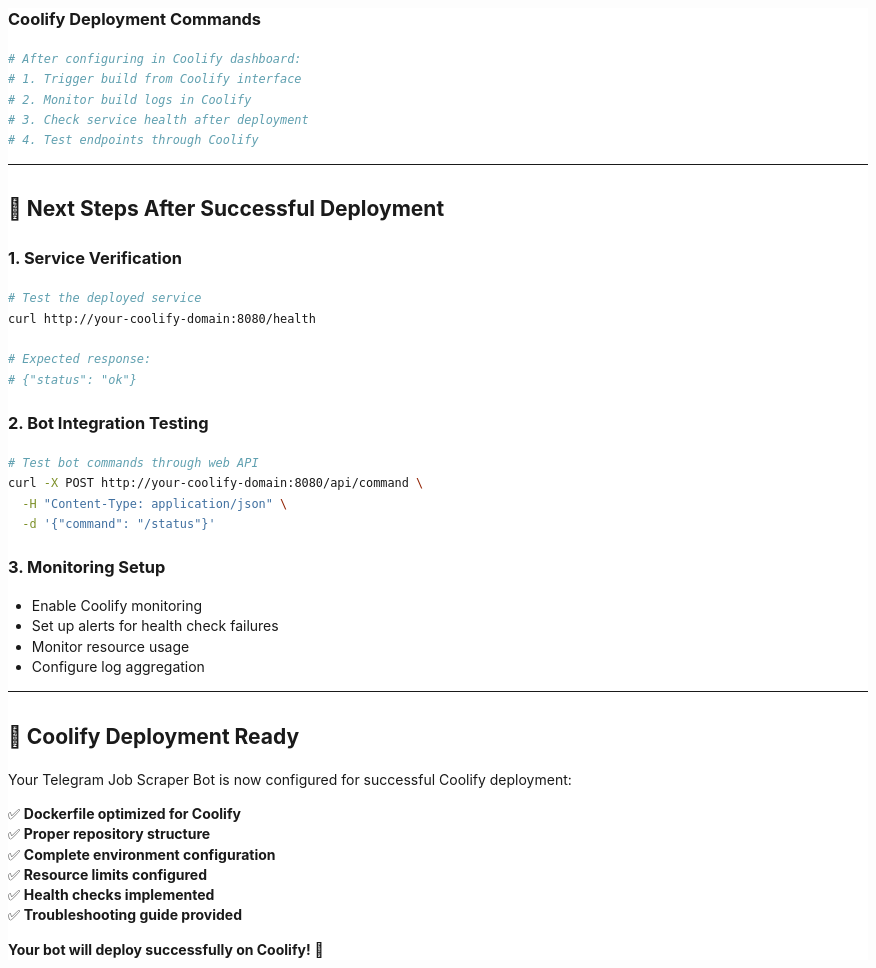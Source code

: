 ### **Coolify Deployment Commands**
```bash
# After configuring in Coolify dashboard:
# 1. Trigger build from Coolify interface
# 2. Monitor build logs in Coolify
# 3. Check service health after deployment
# 4. Test endpoints through Coolify
```

---

## 🚀 **Next Steps After Successful Deployment**

### **1. Service Verification**
```bash
# Test the deployed service
curl http://your-coolify-domain:8080/health

# Expected response:
# {"status": "ok"}
```

### **2. Bot Integration Testing**
```bash
# Test bot commands through web API
curl -X POST http://your-coolify-domain:8080/api/command \
  -H "Content-Type: application/json" \
  -d '{"command": "/status"}'
```

### **3. Monitoring Setup**
- Enable Coolify monitoring
- Set up alerts for health check failures
- Monitor resource usage
- Configure log aggregation

---

## 🎉 **Coolify Deployment Ready**

Your Telegram Job Scraper Bot is now configured for successful Coolify deployment:

✅ **Dockerfile optimized for Coolify**  
✅ **Proper repository structure**  
✅ **Complete environment configuration**  
✅ **Resource limits configured**  
✅ **Health checks implemented**  
✅ **Troubleshooting guide provided**  

**Your bot will deploy successfully on Coolify!** 🚀